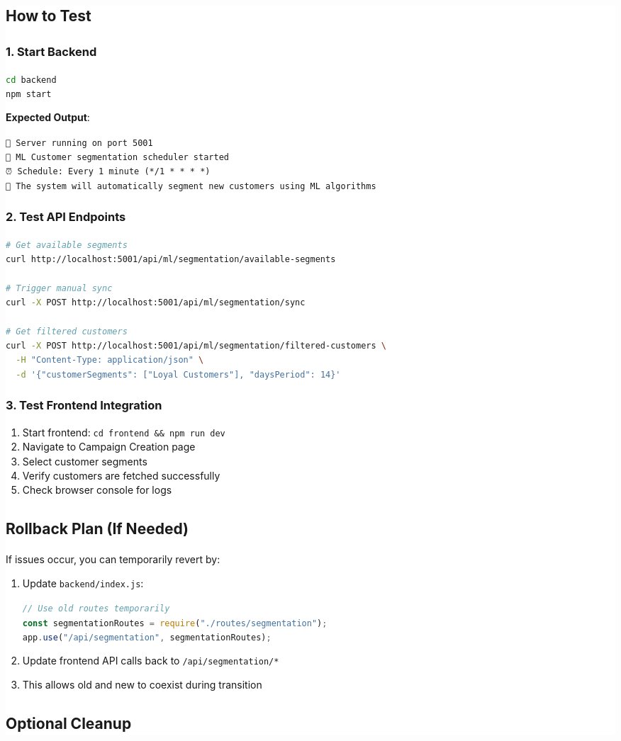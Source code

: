 ## How to Test

### 1. Start Backend
```bash
cd backend
npm start
```

**Expected Output**:
```
🚀 Server running on port 5001
📅 ML Customer segmentation scheduler started
⏰ Schedule: Every 1 minute (*/1 * * * *)
🔄 The system will automatically segment new customers using ML algorithms
```

### 2. Test API Endpoints
```bash
# Get available segments
curl http://localhost:5001/api/ml/segmentation/available-segments

# Trigger manual sync
curl -X POST http://localhost:5001/api/ml/segmentation/sync

# Get filtered customers
curl -X POST http://localhost:5001/api/ml/segmentation/filtered-customers \
  -H "Content-Type: application/json" \
  -d '{"customerSegments": ["Loyal Customers"], "daysPeriod": 14}'
```

### 3. Test Frontend Integration
1. Start frontend: `cd frontend && npm run dev`
2. Navigate to Campaign Creation page
3. Select customer segments
4. Verify customers are fetched successfully
5. Check browser console for logs

## Rollback Plan (If Needed)

If issues occur, you can temporarily revert by:

1. Update `backend/index.js`:
   ```javascript
   // Use old routes temporarily
   const segmentationRoutes = require("./routes/segmentation");
   app.use("/api/segmentation", segmentationRoutes);
   ```

2. Update frontend API calls back to `/api/segmentation/*`

3. This allows old and new to coexist during transition

## Optional Cleanup
